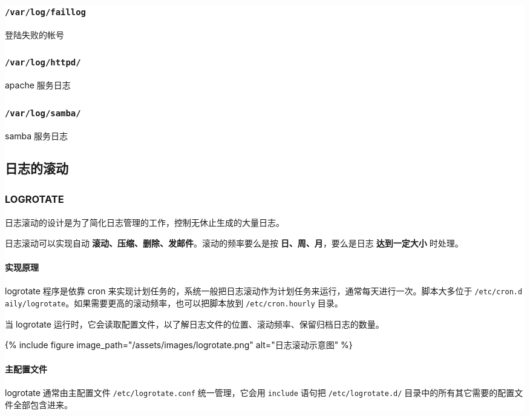 ### `/var/log/faillog`

登陆失败的帐号

### `/var/log/httpd/`

apache 服务日志

### `/var/log/samba/`

samba 服务日志



























## 日志的滚动




### LOGROTATE

日志滚动的设计是为了简化日志管理的工作，控制无休止生成的大量日志。

日志滚动可以实现自动 **滚动、压缩、删除、发邮件**。滚动的频率要么是按 **日、周、月**，要么是日志 **达到一定大小** 时处理。




#### 实现原理

logrotate 程序是依靠 cron 来实现计划任务的，系统一般把日志滚动作为计划任务来运行，通常每天进行一次。脚本大多位于 `/etc/cron.daily/logrotate`。如果需要更高的滚动频率，也可以把脚本放到 `/etc/cron.hourly` 目录。

当 logrotate 运行时，它会读取配置文件，以了解日志文件的位置、滚动频率、保留归档日志的数量。

{% include figure image_path="/assets/images/logrotate.png" alt="日志滚动示意图" %}






#### 主配置文件

logrotate 通常由主配置文件 `/etc/logrotate.conf` 统一管理，它会用 `include` 语句把 `/etc/logrotate.d/` 目录中的所有其它需要的配置文件全部包含进来。
